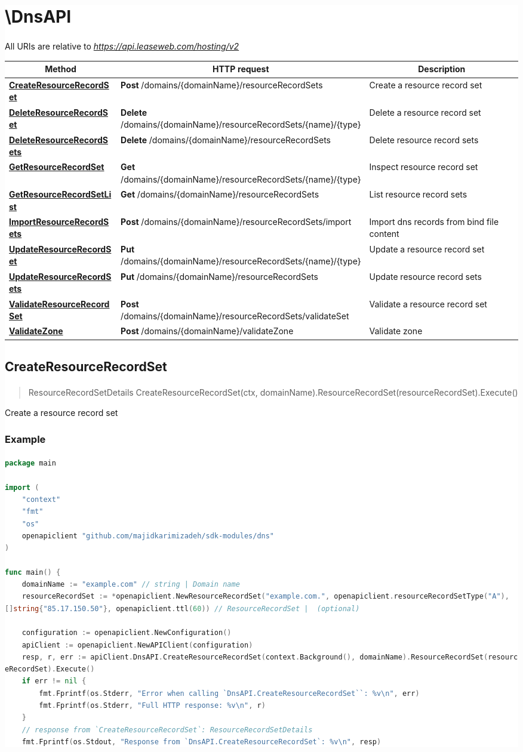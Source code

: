 # \DnsAPI

All URIs are relative to *https://api.leaseweb.com/hosting/v2*

Method | HTTP request | Description
------------- | ------------- | -------------
[**CreateResourceRecordSet**](DnsAPI.md#CreateResourceRecordSet) | **Post** /domains/{domainName}/resourceRecordSets | Create a resource record set
[**DeleteResourceRecordSet**](DnsAPI.md#DeleteResourceRecordSet) | **Delete** /domains/{domainName}/resourceRecordSets/{name}/{type} | Delete a resource record set
[**DeleteResourceRecordSets**](DnsAPI.md#DeleteResourceRecordSets) | **Delete** /domains/{domainName}/resourceRecordSets | Delete resource record sets
[**GetResourceRecordSet**](DnsAPI.md#GetResourceRecordSet) | **Get** /domains/{domainName}/resourceRecordSets/{name}/{type} | Inspect resource record set
[**GetResourceRecordSetList**](DnsAPI.md#GetResourceRecordSetList) | **Get** /domains/{domainName}/resourceRecordSets | List resource record sets
[**ImportResourceRecordSets**](DnsAPI.md#ImportResourceRecordSets) | **Post** /domains/{domainName}/resourceRecordSets/import | Import dns records from bind file content
[**UpdateResourceRecordSet**](DnsAPI.md#UpdateResourceRecordSet) | **Put** /domains/{domainName}/resourceRecordSets/{name}/{type} | Update a resource record set
[**UpdateResourceRecordSets**](DnsAPI.md#UpdateResourceRecordSets) | **Put** /domains/{domainName}/resourceRecordSets | Update resource record sets
[**ValidateResourceRecordSet**](DnsAPI.md#ValidateResourceRecordSet) | **Post** /domains/{domainName}/resourceRecordSets/validateSet | Validate a resource record set
[**ValidateZone**](DnsAPI.md#ValidateZone) | **Post** /domains/{domainName}/validateZone | Validate zone



## CreateResourceRecordSet

> ResourceRecordSetDetails CreateResourceRecordSet(ctx, domainName).ResourceRecordSet(resourceRecordSet).Execute()

Create a resource record set

### Example

```go
package main

import (
	"context"
	"fmt"
	"os"
	openapiclient "github.com/majidkarimizadeh/sdk-modules/dns"
)

func main() {
	domainName := "example.com" // string | Domain name
	resourceRecordSet := *openapiclient.NewResourceRecordSet("example.com.", openapiclient.resourceRecordSetType("A"), []string{"85.17.150.50"}, openapiclient.ttl(60)) // ResourceRecordSet |  (optional)

	configuration := openapiclient.NewConfiguration()
	apiClient := openapiclient.NewAPIClient(configuration)
	resp, r, err := apiClient.DnsAPI.CreateResourceRecordSet(context.Background(), domainName).ResourceRecordSet(resourceRecordSet).Execute()
	if err != nil {
		fmt.Fprintf(os.Stderr, "Error when calling `DnsAPI.CreateResourceRecordSet``: %v\n", err)
		fmt.Fprintf(os.Stderr, "Full HTTP response: %v\n", r)
	}
	// response from `CreateResourceRecordSet`: ResourceRecordSetDetails
	fmt.Fprintf(os.Stdout, "Response from `DnsAPI.CreateResourceRecordSet`: %v\n", resp)
```
